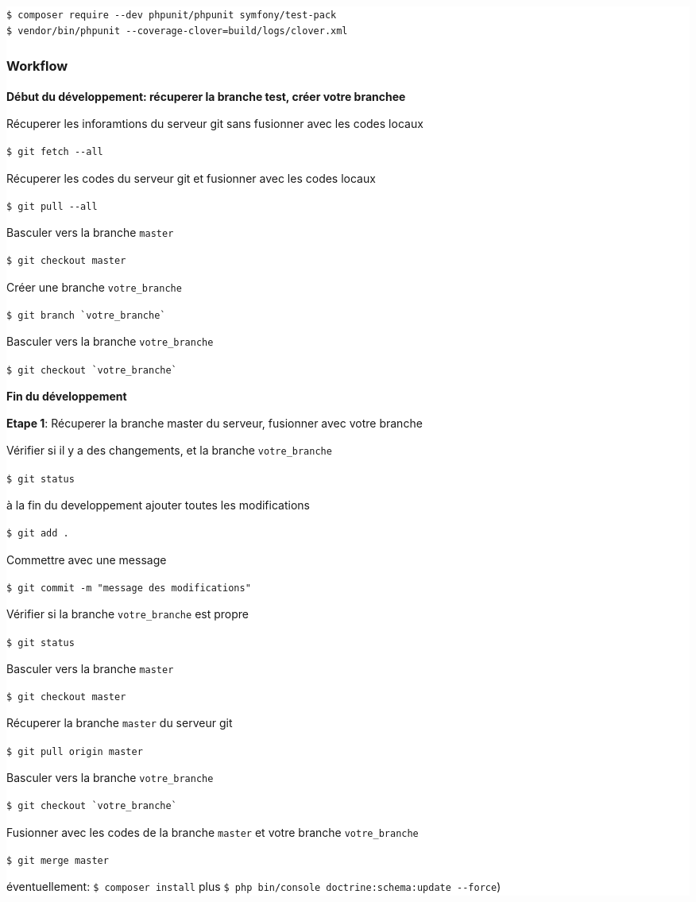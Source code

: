 	$ composer require --dev phpunit/phpunit symfony/test-pack
	$ vendor/bin/phpunit --coverage-clover=build/logs/clover.xml

### Workflow

**Début du développement: récuperer la branche test, créer votre branchee** 
	
Récuperer les inforamtions du serveur git sans fusionner avec les codes locaux 
	
	$ git fetch --all 				
	
Récuperer les codes du serveur git et fusionner avec les codes locaux 

	$ git pull --all 				
	
Basculer vers la branche `master`

	$ git checkout master 			
    
Créer une branche `votre_branche`

    $ git branch `votre_branche` 	
	
Basculer vers la branche `votre_branche`

	$ git checkout `votre_branche` 	

**Fin du développement**  	

**Etape 1**: Récuperer la branche master du serveur, fusionner avec votre branche 
		
Vérifier si il y a des changements, et la branche `votre_branche`

	$ git status 						
		
à la fin du developpement ajouter toutes les modifications

	$ git add . 						
		
Commettre avec une message

	$ git commit -m "message des modifications" 	

Vérifier si la branche `votre_branche` est propre

	$ git status 						

Basculer vers la branche `master`

	$ git checkout master 				 
		
Récuperer la branche `master` du serveur git		

	$ git pull origin master 				

Basculer vers la branche `votre_branche`

	$ git checkout `votre_branche` 		  

Fusionner avec les codes de la branche `master` et votre branche `votre_branche`

	$ git merge master 
		
éventuellement: `$ composer install` plus `$ php bin/console doctrine:schema:update --force`)
		